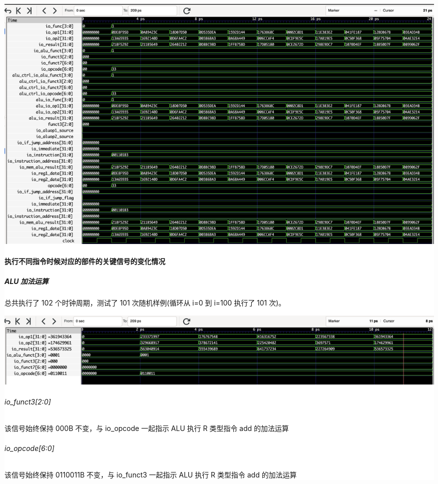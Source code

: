 ![avatar](../../../../assets/yatcpu/lab1/vcd2.0.png)

#### 执行不同指令时候对应的部件的关键信号的变化情况

##### ALU 加法运算

总共执行了 102 个时钟周期，测试了 101 次随机样例(循环从 i=0 到 i=100 执行了 101 次)。

![avatar](../../../../assets/yatcpu/lab1/vcd2.1.png)

###### io_funct3[2:0]

该信号始终保持 000B 不变，与 io_opcode 一起指示 ALU 执行 R 类型指令 add 的加法运算

###### io_opcode[6:0]

该信号始终保持 0110011B 不变，与 io_funct3 一起指示 ALU 执行 R 类型指令 add 的加法运算
